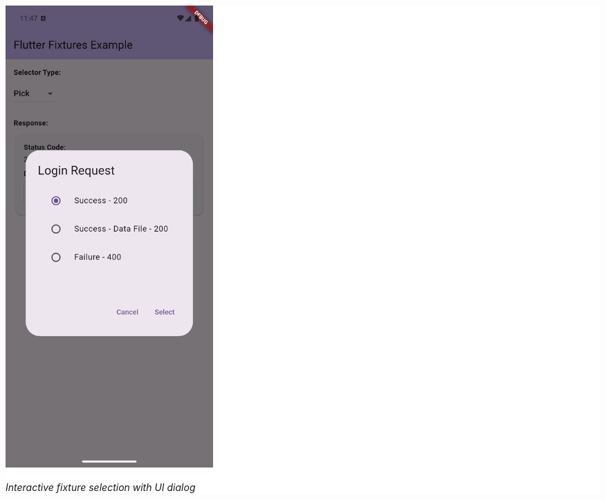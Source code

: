   <img src="../../docs/pick.png" alt="UI Selector Dialog" width="300"/>
  <p><em>Interactive fixture selection with UI dialog</em></p>
</div>
